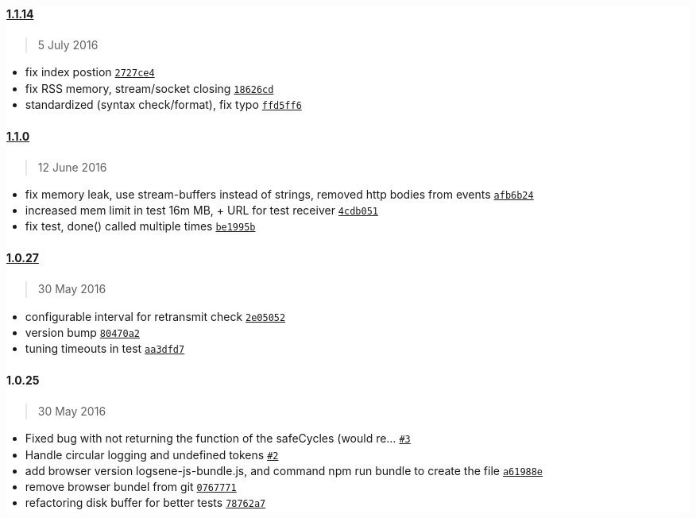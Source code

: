 #### [1.1.14](https://github.com/sematext/logsene-js/compare/1.1.0...1.1.14)

> 5 July 2016

- fix index postion [`2727ce4`](https://github.com/sematext/logsene-js/commit/2727ce40b5746c881482fc07190c37da17bb4322)
- fix RSS memory, stream/socket closing [`18626cd`](https://github.com/sematext/logsene-js/commit/18626cd9113cd2fc5865b5d9f3b6a2ba137607c7)
- standardized (syntax check/format), fix typo [`ffd5ff6`](https://github.com/sematext/logsene-js/commit/ffd5ff69cd4206fd445b5d369a059aff46fcce17)

#### [1.1.0](https://github.com/sematext/logsene-js/compare/1.0.27...1.1.0)

> 12 June 2016

- fix memory leak, use stream-buffers instead of strings, removed http bodies from events [`afb6b24`](https://github.com/sematext/logsene-js/commit/afb6b24227da84da773a5f3002519a9ca4f563f6)
- increased mem limit in test 16m MB, + URL for test receiver [`4cdb051`](https://github.com/sematext/logsene-js/commit/4cdb051e2c70cbe296ccb7cd44fc2327ff445448)
- fix test, done() called multiple times [`be1995b`](https://github.com/sematext/logsene-js/commit/be1995bb7580b824fbfb352ec7ef756dcc67be3e)

#### [1.0.27](https://github.com/sematext/logsene-js/compare/1.0.25...1.0.27)

> 30 May 2016

- configurable interval for retransmit check [`2e05052`](https://github.com/sematext/logsene-js/commit/2e0505251b45a1533e0c3c840f7f087d5c847103)
- version bump [`80470a2`](https://github.com/sematext/logsene-js/commit/80470a20c7424027bb358c1d21bcc6f1a2e56c4c)
- tuning timeouts in test [`aa3dfd7`](https://github.com/sematext/logsene-js/commit/aa3dfd7bc29ce76908d8b25fc6a8c8a0dd1a2a48)

#### 1.0.25

> 30 May 2016

- Fixed bug with not returning the function of the safeCycles (would re… [`#3`](https://github.com/sematext/logsene-js/pull/3)
- Handle circular logging and undefined tokens [`#2`](https://github.com/sematext/logsene-js/pull/2)
- add browser version logsene-js-bundle.js, and command npm run bundle to create the file [`a61988e`](https://github.com/sematext/logsene-js/commit/a61988e62ab6c8b5d7362a3a836a201de90dd291)
- remove browser bundel from git [`0767771`](https://github.com/sematext/logsene-js/commit/0767771fc11a98139444d494f4de14fd5a9c075d)
- refactoring disk buffer for better tests [`78762a7`](https://github.com/sematext/logsene-js/commit/78762a7ef2d2b284870fb4de339579f0d60726de)
